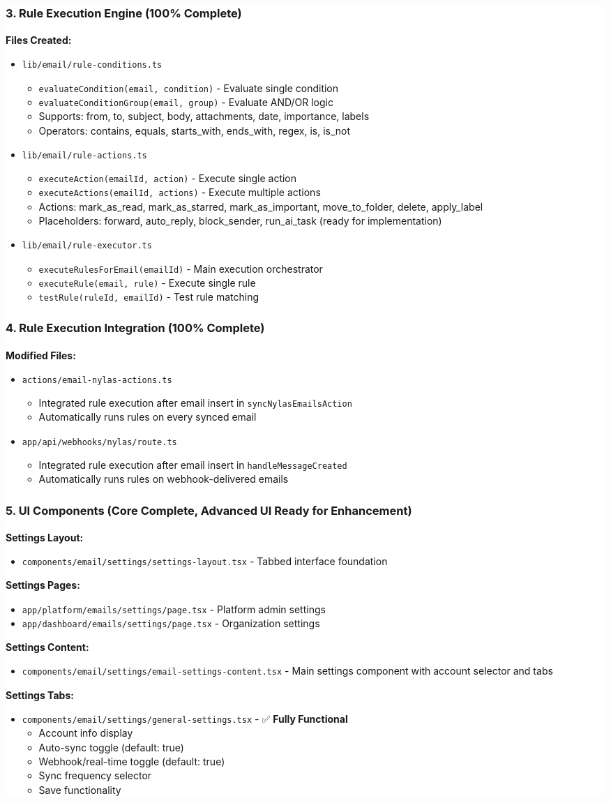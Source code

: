### 3. Rule Execution Engine (100% Complete)

**Files Created:**

- `lib/email/rule-conditions.ts`
  - `evaluateCondition(email, condition)` - Evaluate single condition
  - `evaluateConditionGroup(email, group)` - Evaluate AND/OR logic
  - Supports: from, to, subject, body, attachments, date, importance, labels
  - Operators: contains, equals, starts_with, ends_with, regex, is, is_not

- `lib/email/rule-actions.ts`
  - `executeAction(emailId, action)` - Execute single action
  - `executeActions(emailId, actions)` - Execute multiple actions
  - Actions: mark_as_read, mark_as_starred, mark_as_important, move_to_folder, delete, apply_label
  - Placeholders: forward, auto_reply, block_sender, run_ai_task (ready for implementation)

- `lib/email/rule-executor.ts`
  - `executeRulesForEmail(emailId)` - Main execution orchestrator
  - `executeRule(email, rule)` - Execute single rule
  - `testRule(ruleId, emailId)` - Test rule matching

### 4. Rule Execution Integration (100% Complete)

**Modified Files:**

- `actions/email-nylas-actions.ts`
  - Integrated rule execution after email insert in `syncNylasEmailsAction`
  - Automatically runs rules on every synced email

- `app/api/webhooks/nylas/route.ts`
  - Integrated rule execution after email insert in `handleMessageCreated`
  - Automatically runs rules on webhook-delivered emails

### 5. UI Components (Core Complete, Advanced UI Ready for Enhancement)

**Settings Layout:**
- `components/email/settings/settings-layout.tsx` - Tabbed interface foundation

**Settings Pages:**
- `app/platform/emails/settings/page.tsx` - Platform admin settings
- `app/dashboard/emails/settings/page.tsx` - Organization settings

**Settings Content:**
- `components/email/settings/email-settings-content.tsx` - Main settings component with account selector and tabs

**Settings Tabs:**
- `components/email/settings/general-settings.tsx` - ✅ **Fully Functional**
  - Account info display
  - Auto-sync toggle (default: true)
  - Webhook/real-time toggle (default: true)
  - Sync frequency selector
  - Save functionality
